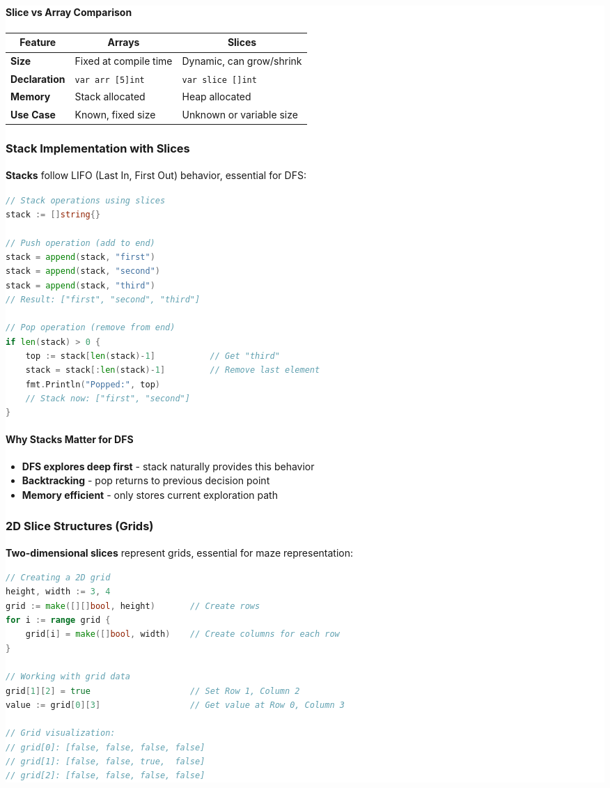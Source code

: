 #### Slice vs Array Comparison

| Feature         | Arrays                | Slices                   |
| --------------- | --------------------- | ------------------------ |
| **Size**        | Fixed at compile time | Dynamic, can grow/shrink |
| **Declaration** | `var arr [5]int`      | `var slice []int`        |
| **Memory**      | Stack allocated       | Heap allocated           |
| **Use Case**    | Known, fixed size     | Unknown or variable size |

### Stack Implementation with Slices

**Stacks** follow LIFO (Last In, First Out) behavior, essential for DFS:

```go
// Stack operations using slices
stack := []string{}

// Push operation (add to end)
stack = append(stack, "first")
stack = append(stack, "second")
stack = append(stack, "third")
// Result: ["first", "second", "third"]

// Pop operation (remove from end)
if len(stack) > 0 {
    top := stack[len(stack)-1]           // Get "third"
    stack = stack[:len(stack)-1]         // Remove last element
    fmt.Println("Popped:", top)
    // Stack now: ["first", "second"]
}
```

#### Why Stacks Matter for DFS

- **DFS explores deep first** - stack naturally provides this behavior
- **Backtracking** - pop returns to previous decision point
- **Memory efficient** - only stores current exploration path

### 2D Slice Structures (Grids)

**Two-dimensional slices** represent grids, essential for maze representation:

```go
// Creating a 2D grid
height, width := 3, 4
grid := make([][]bool, height)       // Create rows
for i := range grid {
    grid[i] = make([]bool, width)    // Create columns for each row
}

// Working with grid data
grid[1][2] = true                    // Set Row 1, Column 2
value := grid[0][3]                  // Get value at Row 0, Column 3

// Grid visualization:
// grid[0]: [false, false, false, false]
// grid[1]: [false, false, true,  false]
// grid[2]: [false, false, false, false]
```

